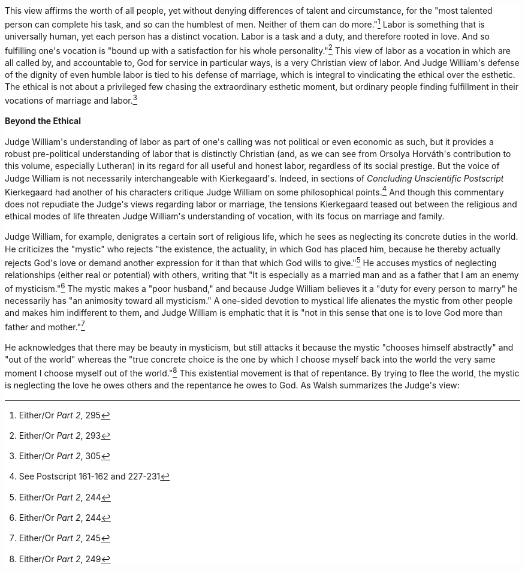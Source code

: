 This view affirms the worth of all people, yet without denying
differences of talent and circumstance, for the "most talented person
can complete his task, and so can the humblest of men. Neither of them
can do more."[^47] Labor is something that is universally human, yet
each person has a distinct vocation. Labor is a task and a duty, and
therefore rooted in love. And so fulfilling one's vocation is "bound up
with a satisfaction for his whole personality."[^48] This view of labor
as a vocation in which are all called by, and accountable to, God for
service in particular ways, is a very Christian view of labor. And Judge
William's defense of the dignity of even humble labor is tied to his
defense of marriage, which is integral to vindicating the ethical over
the esthetic. The ethical is not about a privileged few chasing the
extraordinary esthetic moment, but ordinary people finding fulfillment
in their vocations of marriage and labor.[^49]

**Beyond the Ethical**

Judge William's understanding of labor as part of one's calling was not
political or even economic as such, but it provides a robust
pre-political understanding of labor that is distinctly Christian (and,
as we can see from Orsolya Horváth's contribution to this volume,
especially Lutheran) in its regard for all useful and honest labor,
regardless of its social prestige. But the voice of Judge William is not
necessarily interchangeable with Kierkegaard's. Indeed, in sections of
*Concluding Unscientific Postscript* Kierkegaard had another of his
characters critique Judge William on some philosophical points.[^50] And
though this commentary does not repudiate the Judge's views regarding
labor or marriage, the tensions Kierkegaard teased out between the
religious and ethical modes of life threaten Judge William's
understanding of vocation, with its focus on marriage and family.

Judge William, for example, denigrates a certain sort of religious life,
which he sees as neglecting its concrete duties in the world. He
criticizes the "mystic" who rejects "the existence, the actuality, in
which God has placed him, because he thereby actually rejects God's love
or demand another expression for it than that which God wills to
give."[^51] He accuses mystics of neglecting relationships (either real
or potential) with others, writing that "It is especially as a married
man and as a father that I am an enemy of mysticism."[^52] The mystic
makes a "poor husband," and because Judge William believes it a "duty
for every person to marry" he necessarily has "an animosity toward all
mysticism." A one-sided devotion to mystical life alienates the mystic
from other people and makes him indifferent to them, and Judge William
is emphatic that it is "not in this sense that one is to love God more
than father and mother."[^53]

He acknowledges that there may be beauty in mysticism, but still attacks
it because the mystic "chooses himself abstractly" and "out of the
world" whereas the "true concrete choice is the one by which I choose
myself back into the world the very same moment I choose myself out of
the world."[^54] This existential movement is that of repentance. By
trying to flee the world, the mystic is neglecting the love he owes
others and the repentance he owes to God. As Walsh summarizes the
Judge's view:


[^1]: Soren Kierkegaard. *Either/Or, Part 1*, Edited and Translated by
[^2]: Lowrie, *A Short Life of Kierkegaard*, 148.
[^3]: Lowrie, *A Short Life of Kierkegaard*, 90.
[^4]: Eliseo Perez-Alvarez. *A Vexing Gadfly: The Late Kierkegaard on
[^5]: Perez-Alvarez. *A Vexing Gadfly*. 120.
[^6]: Perez-Alvarez. *A Vexing Gadfly*. 142.
[^7]: This argument also relies heavily on Kierkegaard's private
[^8]: Perez-Alvarez. *A Vexing Gadfly*. 40.
[^9]: Quoted in *Soren Kierkegaard and the Common Man*, 95. Citation
[^10]: Walter Lowrie. *A Short Life of Kierkegaard*. (Princeton
[^11]: Jorgen Bukdahl. *Soren Kierkegaard and the Common Man*.
[^12]: Soren Kierkegaard. *Attack Upon "Christendom"*, Translated by
[^13]: Attack, 38.
[^14]: Soren Kierkegaard, *The Sickness Unto Death*. Translated by
[^15]: Kierkegaard, *The Sickness Unto Death*. 135.
[^16]: Soren Kierkegaard. *Concluding Unscientific Postscript*,
[^17]: Attack, 164.
[^18]: Attack, 163.
[^19]: Attack, 168.
[^20]: Attack 268.
[^21]: For examples, see 189 and 214 and 223 of Attack.
[^22]: Lowrie, *A Short Life of Kierkegaard*, 242.
[^23]: David Walsh. *The Modern Philosophical Revolution: The Luminosity
[^24]: Quoted on 90 of Attack
[^25]: Soren Kierkegaard. *Either/Or, Part 2*, Edited and Translated by
[^26]: Kierkegaard , Either/Or *Part 2*, 100
[^27]: Kierkegaard , Either/Or *Part 2*, 124
[^28]: Either/Or *Part 2*, 135
[^29]: Either/Or *Part 2*, 138
[^30]: Either/Or *Part 2*, 149
[^31]: Either/Or *Part 2*, 151-152
[^32]: Either/Or *Part 2*, 170
[^33]: Either/Or *Part 2*, 254
[^34]: Either/Or *Part 2*, 255
[^35]: Either/Or *Part 2*, 256
[^36]: Either/Or *Part 2*, 262-263
[^37]: Walsh, 407.
[^38]: Either/Or *Part 2*, 265
[^39]: Either/Or *Part 2*, 275
[^40]: Either/Or *Part 2*, 281.
[^41]: Either/Or *Part 2*, 282
[^42]: Either/Or *Part 2*, 283
[^43]: Either/Or *Part 2*, 283
[^44]: Either/Or *Part 2*, 285
[^45]: Either/Or *Part 2*, 289
[^46]: Either/Or *Part 2*, 292
[^47]: Either/Or *Part 2*, 295
[^48]: Either/Or *Part 2*, 293
[^49]: Either/Or *Part 2*, 305
[^50]: See Postscript 161-162 and 227-231
[^51]: Either/Or *Part 2*, 244
[^52]: Either/Or *Part 2*, 244
[^53]: Either/Or *Part 2*, 245
[^54]: Either/Or *Part 2*, 249
[^55]: Walsh, 413
[^56]: Walsh, 438.
[^57]: Soren Kierkegaard. *Stages on Life's Way*, Edited and Translated
[^58]: Kierkegaard. *Fear and Trembling*, 137.
[^59]: Soren Kierkegaard. *Repetition*. Published in *Repetition and
[^60]: Kierkegaard, *Concluding Unscientific Postscript*, 371.
[^61]: Kierkegaard, *The Sickness Unto Death*, 117.
